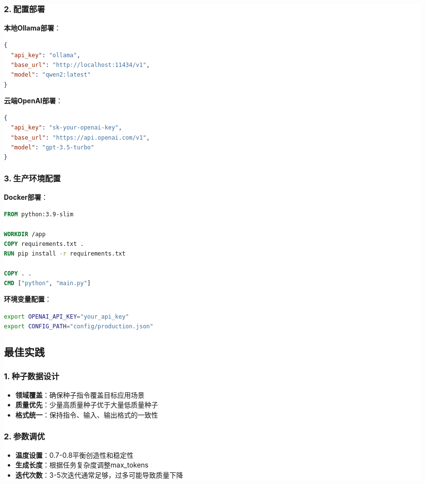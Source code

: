 ### 2. 配置部署

**本地Ollama部署**：
```json
{
  "api_key": "ollama",
  "base_url": "http://localhost:11434/v1",
  "model": "qwen2:latest"
}
```

**云端OpenAI部署**：
```json
{
  "api_key": "sk-your-openai-key",
  "base_url": "https://api.openai.com/v1",
  "model": "gpt-3.5-turbo"
}
```

### 3. 生产环境配置

**Docker部署**：
```dockerfile
FROM python:3.9-slim

WORKDIR /app
COPY requirements.txt .
RUN pip install -r requirements.txt

COPY . .
CMD ["python", "main.py"]
```

**环境变量配置**：
```bash
export OPENAI_API_KEY="your_api_key"
export CONFIG_PATH="config/production.json"
```

## 最佳实践

### 1. 种子数据设计

- **领域覆盖**：确保种子指令覆盖目标应用场景
- **质量优先**：少量高质量种子优于大量低质量种子
- **格式统一**：保持指令、输入、输出格式的一致性

### 2. 参数调优

- **温度设置**：0.7-0.8平衡创造性和稳定性
- **生成长度**：根据任务复杂度调整max_tokens
- **迭代次数**：3-5次迭代通常足够，过多可能导致质量下降
